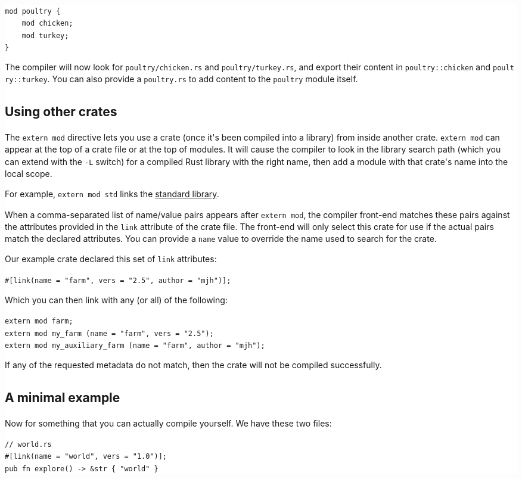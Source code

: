 ~~~~ {.ignore}
mod poultry {
    mod chicken;
    mod turkey;
}
~~~~

The compiler will now look for `poultry/chicken.rs` and
`poultry/turkey.rs`, and export their content in `poultry::chicken`
and `poultry::turkey`. You can also provide a `poultry.rs` to add
content to the `poultry` module itself.

## Using other crates

The `extern mod` directive lets you use a crate (once it's been
compiled into a library) from inside another crate. `extern mod` can
appear at the top of a crate file or at the top of modules. It will
cause the compiler to look in the library search path (which you can
extend with the `-L` switch) for a compiled Rust library with the
right name, then add a module with that crate's name into the local
scope.

For example, `extern mod std` links the [standard library].

[standard library]: std/index.html

When a comma-separated list of name/value pairs appears after `extern
mod`, the compiler front-end matches these pairs against the
attributes provided in the `link` attribute of the crate file. The
front-end will only select this crate for use if the actual pairs
match the declared attributes. You can provide a `name` value to
override the name used to search for the crate.

Our example crate declared this set of `link` attributes:

~~~~
#[link(name = "farm", vers = "2.5", author = "mjh")];
~~~~

Which you can then link with any (or all) of the following:

~~~~ {.xfail-test}
extern mod farm;
extern mod my_farm (name = "farm", vers = "2.5");
extern mod my_auxiliary_farm (name = "farm", author = "mjh");
~~~~

If any of the requested metadata do not match, then the crate
will not be compiled successfully.

## A minimal example

Now for something that you can actually compile yourself. We have
these two files:

~~~~
// world.rs
#[link(name = "world", vers = "1.0")];
pub fn explore() -> &str { "world" }
~~~~


[bug-3319]: https://github.com/mozilla/rust/issues/3319
[wiki-start]:	https://github.com/mozilla/rust/wiki/Note-getting-started-developing-Rust
[wiki-start]: https://github.com/mozilla/rust/wiki/Note-getting-started-developing-Rust
[tarball]: http://static.rust-lang.org/dist/rust-0.6.tar.gz
[win-exe]: http://static.rust-lang.org/dist/rust-0.6-install.exe
[sublime]: http://github.com/dbp/sublime-rust
[sublime-pkg]: http://wbond.net/sublime_packages/package_control
[pf]: http://en.cppreference.com/w/cpp/io/c/fprintf
[macros]: tutorial-macros.html
[borrowtut]: tutorial-borrowed-ptr.html
[`core::vec`]: core/vec.html
[`core::str`]: core/str.html
[tasks]: tutorial-tasks.html
[impls]: #functions-and-methods
[`core`]: core/index.html
[`bool`]: core/bool.html
[tuples]: core/tuple.html
[characters]: core/char.html
[strings]: core/str.html
[vectors]: core/vec.html
[managed boxes]: core/managed.html
[owned boxes]: core/owned.html
[pointers]: core/ptr.html
[`option`]: core/option.html
[`result`]: core/result.html
[task]: core/task.html
[communication]: core/comm.html
[`os`]: core/os.html
[`path`]: core/path.html
[`io`]: core/io.html
[containers]: core/container.html
[`hashmap`]: core/hashmap.html
[`kinds`]: core/kinds.html
[`ops`]: core/ops.html
[`cmp`]: core/cmp.html
[`num`]: core/num.html
[`to_str`]: core/to_str.html
[`clone`]: core/clone.html
[`libc`]: core/libc.html
[borrow]: tutorial-borrowed-ptr.html
[tasks]: tutorial-tasks.html
[macros]: tutorial-macros.html
[ffi]: tutorial-ffi.html
[wiki]: https://github.com/mozilla/rust/wiki/Docs
[unit testing]: https://github.com/mozilla/rust/wiki/Doc-unit-testing
[rustdoc]: https://github.com/mozilla/rust/wiki/Doc-using-rustdoc
[cargo]: https://github.com/mozilla/rust/wiki/Doc-using-cargo-to-manage-packages
[attributes]: https://github.com/mozilla/rust/wiki/Doc-attributes
[pound-rust]: http://chat.mibbit.com/?server=irc.mozilla.org&channel=%23rust